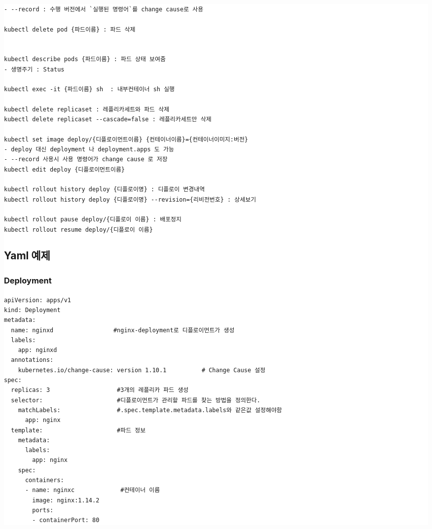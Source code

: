 ```
- --record : 수행 버전에서 `실행된 명령어`를 change cause로 사용

kubectl delete pod {파드이름} : 파드 삭제


kubectl describe pods {파드이름} : 파드 상태 보여줌
- 생명주기 : Status

kubectl exec -it {파드이름} sh  : 내부컨테이너 sh 실행

kubectl delete replicaset : 레플리카세트와 파드 삭제
kubectl delete replicaset --cascade=false : 레플리카세트만 삭제

kubectl set image deploy/{디플로이먼트이름} {컨테이너이름}={컨테이너이미지:버전}
- deploy 대신 deployment 나 deployment.apps 도 가능
- --record 사용시 사용 명령어가 change cause 로 저장
kubectl edit deploy {디플로이먼트이름}

kubectl rollout history deploy {디플로이명} : 디플로이 변경내역
kubectl rollout history deploy {디플로이명} --revision={리비전번호} : 상세보기

kubectl rollout pause deploy/{디플로이 이름} : 배포정지
kubectl rollout resume deploy/{디플로이 이름}

```
## Yaml 예제

### Deployment

```
apiVersion: apps/v1
kind: Deployment
metadata:
  name: nginxd                 #nginx-deployment로 디플로이먼트가 생성
  labels:
    app: nginxd
  annotations:
    kubernetes.io/change-cause: version 1.10.1          # Change Cause 설정
spec:
  replicas: 3                   #3개의 레플리카 파드 생성
  selector:                     #디플로이먼트가 관리할 파드를 찾는 방법을 정의한다.
    matchLabels:                #.spec.template.metadata.labels와 같은값 설정해야함
      app: nginx
  template:                     #파드 정보
    metadata:
      labels:
        app: nginx
    spec:
      containers:
      - name: nginxc             #컨테이너 이름
        image: nginx:1.14.2
        ports:
        - containerPort: 80
```
